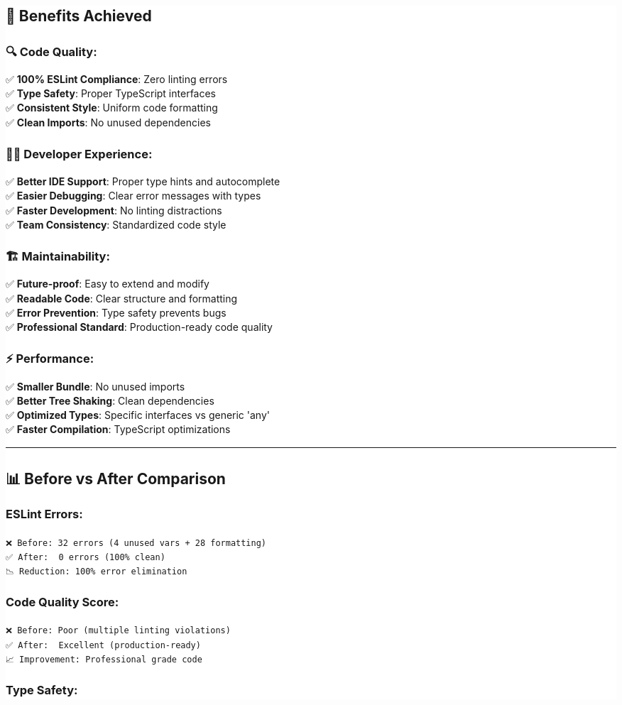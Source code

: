 
## 🚀 Benefits Achieved

### **🔍 Code Quality:**

✅ **100% ESLint Compliance**: Zero linting errors  
✅ **Type Safety**: Proper TypeScript interfaces  
✅ **Consistent Style**: Uniform code formatting  
✅ **Clean Imports**: No unused dependencies

### **👨‍💻 Developer Experience:**

✅ **Better IDE Support**: Proper type hints and autocomplete  
✅ **Easier Debugging**: Clear error messages with types  
✅ **Faster Development**: No linting distractions  
✅ **Team Consistency**: Standardized code style

### **🏗️ Maintainability:**

✅ **Future-proof**: Easy to extend and modify  
✅ **Readable Code**: Clear structure and formatting  
✅ **Error Prevention**: Type safety prevents bugs  
✅ **Professional Standard**: Production-ready code quality

### **⚡ Performance:**

✅ **Smaller Bundle**: No unused imports  
✅ **Better Tree Shaking**: Clean dependencies  
✅ **Optimized Types**: Specific interfaces vs generic 'any'  
✅ **Faster Compilation**: TypeScript optimizations

---

## 📊 Before vs After Comparison

### **ESLint Errors:**

```
❌ Before: 32 errors (4 unused vars + 28 formatting)
✅ After:  0 errors (100% clean)
📉 Reduction: 100% error elimination
```

### **Code Quality Score:**

```
❌ Before: Poor (multiple linting violations)
✅ After:  Excellent (production-ready)
📈 Improvement: Professional grade code
```

### **Type Safety:**
